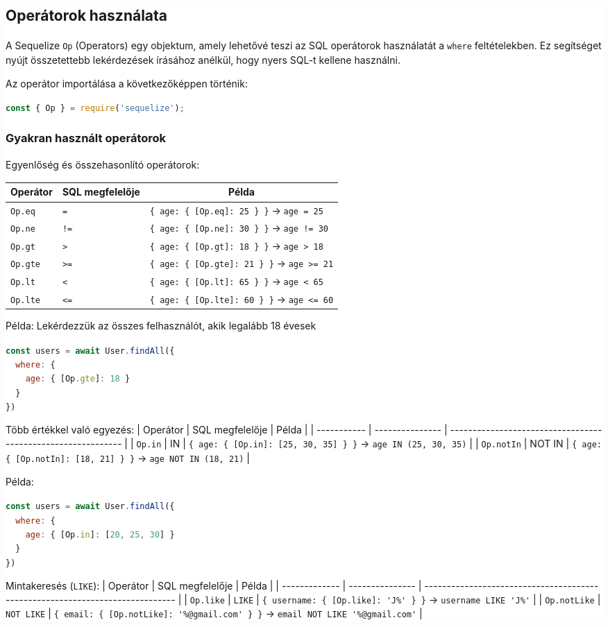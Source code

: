 ## Operátorok használata

A Sequelize `Op` (Operators) egy objektum, amely lehetővé teszi az SQL operátorok használatát a `where` feltételekben. Ez segítséget nyújt összetettebb lekérdezések írásához anélkül, hogy nyers SQL-t kellene használni.

Az operátor importálása a következőképpen történik:
```javascript
const { Op } = require('sequelize');
```

### Gyakran használt operátorok

Egyenlőség és összehasonlító operátorok:

| Operátor    | SQL megfelelője | Példa                                     |
| ----------- | --------------- | ----------------------------------------- |
| `Op.eq`     | `=`             | `{ age: { [Op.eq]: 25 } }` → `age = 25`   |
| `Op.ne`     |	`!=`            |	`{ age: { [Op.ne]: 30 } }` → `age != 30`  |
| `Op.gt`     |	`>`             |	`{ age: { [Op.gt]: 18 } }` → `age > 18`   | 
| `Op.gte`    |	`>=`            |	`{ age: { [Op.gte]: 21 } }` → `age >= 21` | 
| `Op.lt`     |	`<`             |	`{ age: { [Op.lt]: 65 } }` → `age < 65`   | 
| `Op.lte`    |	`<=`            |	`{ age: { [Op.lte]: 60 } }` → `age <= 60` |

Példa: Lekérdezzük az összes felhasználót, akik legalább 18 évesek
```javascript
const users = await User.findAll({
  where: {
    age: { [Op.gte]: 18 }
  }
})
```

Több értékkel való egyezés:
| Operátor    | SQL megfelelője | Példa                                                        |
| ----------- | --------------- | ------------------------------------------------------------ |
| `Op.in`	    | IN	            | `{ age: { [Op.in]: [25, 30, 35] } }` → `age IN (25, 30, 35)` |
| `Op.notIn`	| NOT IN	        | `{ age: { [Op.notIn]: [18, 21] } }` → `age NOT IN (18, 21)`  |

Példa:
```javascript
const users = await User.findAll({
  where: {
    age: { [Op.in]: [20, 25, 30] }
  }
})
```

Mintakeresés (`LIKE`):
| Operátor      | SQL megfelelője | Példa                                                                         |
| ------------- | --------------- | ----------------------------------------------------------------------------- |
| `Op.like`     |	`LIKE`	        | `{ username: { [Op.like]: 'J%' } }` → `username LIKE 'J%'`                    |
| `Op.notLike`  |	`NOT LIKE`	    | `{ email: { [Op.notLike]: '%@gmail.com' } }` → `email NOT LIKE '%@gmail.com'` |
